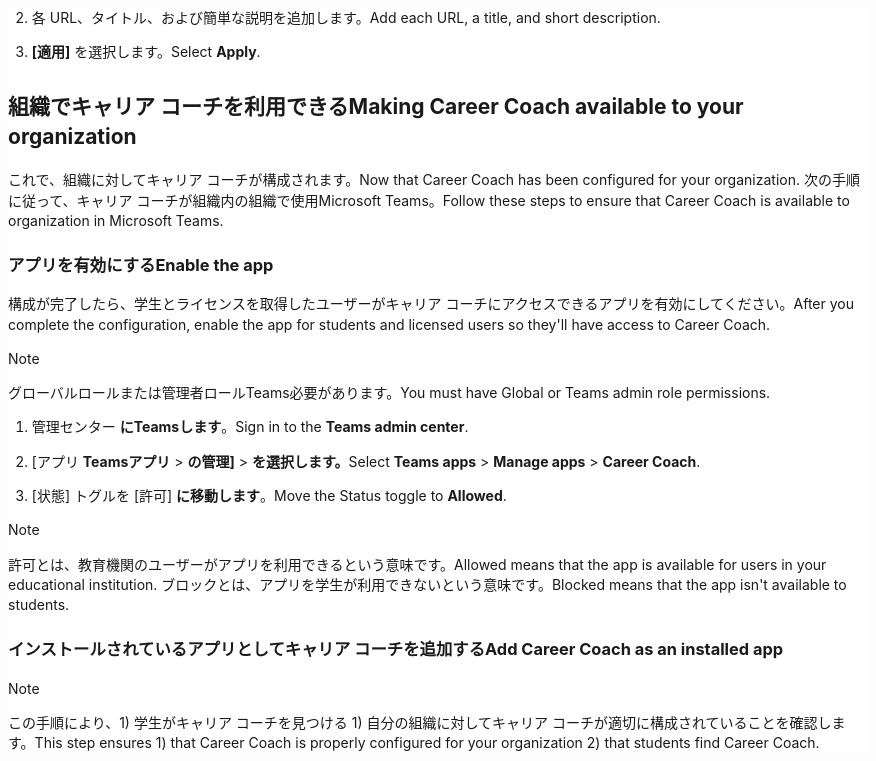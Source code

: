 2. <span data-ttu-id="80ae1-269">各 URL、タイトル、および簡単な説明を追加します。</span><span class="sxs-lookup"><span data-stu-id="80ae1-269">Add each URL, a title, and short description.</span></span>  
  
3. <span data-ttu-id="80ae1-270">**[適用]** を選択します。</span><span class="sxs-lookup"><span data-stu-id="80ae1-270">Select **Apply**.</span></span>

## <a name="making-career-coach-available-to-your-organization"></a><span data-ttu-id="80ae1-271">組織でキャリア コーチを利用できる</span><span class="sxs-lookup"><span data-stu-id="80ae1-271">Making Career Coach available to your organization</span></span>

<span data-ttu-id="80ae1-272">これで、組織に対してキャリア コーチが構成されます。</span><span class="sxs-lookup"><span data-stu-id="80ae1-272">Now that Career Coach has been configured for your organization.</span></span> <span data-ttu-id="80ae1-273">次の手順に従って、キャリア コーチが組織内の組織で使用Microsoft Teams。</span><span class="sxs-lookup"><span data-stu-id="80ae1-273">Follow these steps to ensure that Career Coach is available to organization in Microsoft Teams.</span></span>

### <a name="enable-the-app"></a><span data-ttu-id="80ae1-274">アプリを有効にする</span><span class="sxs-lookup"><span data-stu-id="80ae1-274">Enable the app</span></span>

<span data-ttu-id="80ae1-275">構成が完了したら、学生とライセンスを取得したユーザーがキャリア コーチにアクセスできるアプリを有効にしてください。</span><span class="sxs-lookup"><span data-stu-id="80ae1-275">After you complete the configuration, enable the app for students and licensed users so they'll have access to Career Coach.</span></span>  
  
> [!NOTE]
> <span data-ttu-id="80ae1-276">グローバルロールまたは管理者ロールTeams必要があります。</span><span class="sxs-lookup"><span data-stu-id="80ae1-276">You must have Global or Teams admin role permissions.</span></span>

1. <span data-ttu-id="80ae1-277">管理センター **にTeamsします**。</span><span class="sxs-lookup"><span data-stu-id="80ae1-277">Sign in to the **Teams admin center**.</span></span>

1. <span data-ttu-id="80ae1-278">[アプリ **Teamsアプリ** &gt; **の管理]** &gt; **を選択します。**</span><span class="sxs-lookup"><span data-stu-id="80ae1-278">Select **Teams apps** &gt; **Manage apps** &gt; **Career Coach**.</span></span>

2. <span data-ttu-id="80ae1-279">[状態] トグルを [許可] **に移動します**。</span><span class="sxs-lookup"><span data-stu-id="80ae1-279">Move the Status toggle to **Allowed**.</span></span>  

  > [!NOTE]
  > <span data-ttu-id="80ae1-280">許可とは、教育機関のユーザーがアプリを利用できるという意味です。</span><span class="sxs-lookup"><span data-stu-id="80ae1-280">Allowed means that the app is available for users in your educational institution.</span></span> <span data-ttu-id="80ae1-281">ブロックとは、アプリを学生が利用できないという意味です。</span><span class="sxs-lookup"><span data-stu-id="80ae1-281">Blocked means that the app isn't available to students.</span></span>

### <a name="add-career-coach-as-an-installed-app"></a><span data-ttu-id="80ae1-282">インストールされているアプリとしてキャリア コーチを追加する</span><span class="sxs-lookup"><span data-stu-id="80ae1-282">Add Career Coach as an installed app</span></span>

> [!NOTE]
> <span data-ttu-id="80ae1-283">この手順により、1) 学生がキャリア コーチを見つける 1) 自分の組織に対してキャリア コーチが適切に構成されていることを確認します。</span><span class="sxs-lookup"><span data-stu-id="80ae1-283">This step ensures 1) that Career Coach is properly configured for your organization 2) that students find Career Coach.</span></span>
